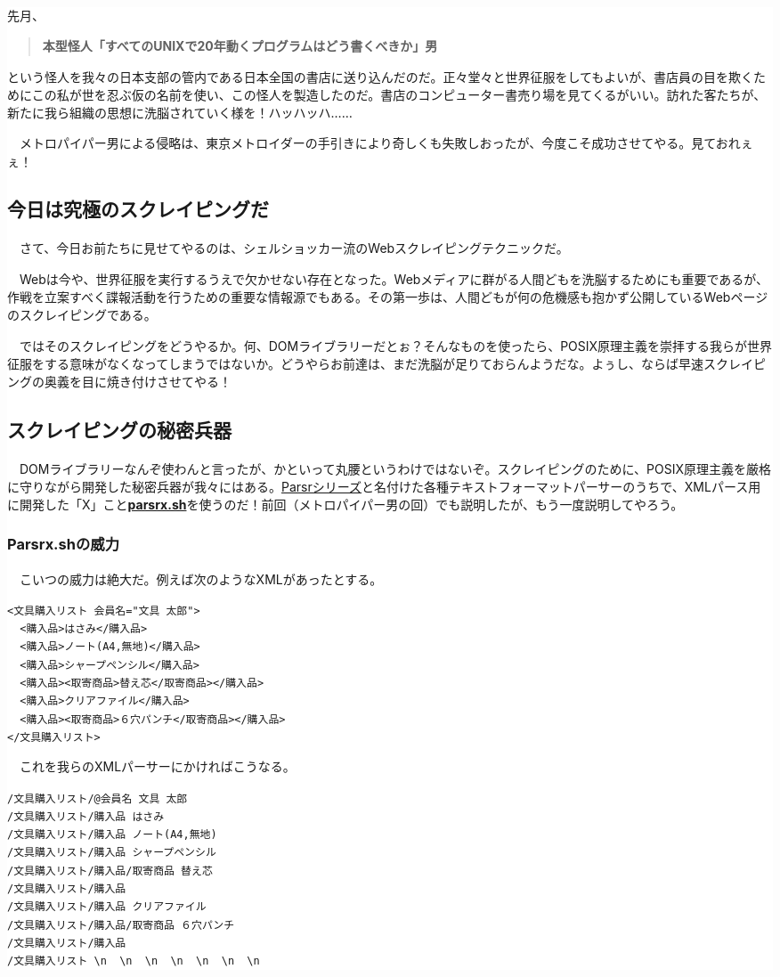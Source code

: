 先月、

> **本型怪人「すべてのUNIXで20年動くプログラムはどう書くべきか」男**

という怪人を我々の日本支部の管内である日本全国の書店に送り込んだのだ。正々堂々と世界征服をしてもよいが、書店員の目を欺くためにこの私が世を忍ぶ仮の名前を使い、この怪人を製造したのだ。書店のコンピューター書売り場を見てくるがいい。訪れた客たちが、新たに我ら組織の思想に洗脳されていく様を！ハッハッハ……

　メトロパイパー男による侵略は、東京メトロイダーの手引きにより奇しくも失敗しおったが、今度こそ成功させてやる。見ておれぇぇ！


## 今日は究極のスクレイピングだ

　さて、今日お前たちに見せてやるのは、シェルショッカー流のWebスクレイピングテクニックだ。

　Webは今や、世界征服を実行するうえで欠かせない存在となった。Webメディアに群がる人間どもを洗脳するためにも重要であるが、作戦を立案すべく諜報活動を行うための重要な情報源でもある。その第一歩は、人間どもが何の危機感も抱かず公開しているWebページのスクレイピングである。

　ではそのスクレイピングをどうやるか。何、DOMライブラリーだとぉ？そんなものを使ったら、POSIX原理主義を崇拝する我らが世界征服をする意味がなくなってしまうではないか。どうやらお前達は、まだ洗脳が足りておらんようだな。よぅし、ならば早速スクレイピングの奥義を目に焼き付けさせてやる！

## スクレイピングの秘密兵器

　DOMライブラリーなんぞ使わんと言ったが、かといって丸腰というわけではないぞ。スクレイピングのために、POSIX原理主義を厳格に守りながら開発した秘密兵器が我々にはある。[Parsrシリーズ](https://github.com/ShellShoccar-jpn/Parsrs)と名付けた各種テキストフォーマットパーサーのうちで、XMLパース用に開発した「X」こと[**parsrx.sh**](https://github.com/ShellShoccar-jpn/Parsrs/blob/master/parsrx.sh)を使うのだ！前回（メトロパイパー男の回）でも説明したが、もう一度説明してやろう。

### Parsrx.shの威力

　こいつの威力は絶大だ。例えば次のようなXMLがあったとする。

```
<文具購入リスト 会員名="文具 太郎">
  <購入品>はさみ</購入品>
  <購入品>ノート(A4,無地)</購入品>
  <購入品>シャープペンシル</購入品>
  <購入品><取寄商品>替え芯</取寄商品></購入品>
  <購入品>クリアファイル</購入品>
  <購入品><取寄商品>６穴パンチ</取寄商品></購入品>
</文具購入リスト>
```

　これを我らのXMLパーサーにかければこうなる。

```
/文具購入リスト/@会員名 文具 太郎
/文具購入リスト/購入品 はさみ
/文具購入リスト/購入品 ノート(A4,無地)
/文具購入リスト/購入品 シャープペンシル
/文具購入リスト/購入品/取寄商品 替え芯
/文具購入リスト/購入品
/文具購入リスト/購入品 クリアファイル
/文具購入リスト/購入品/取寄商品 ６穴パンチ
/文具購入リスト/購入品
/文具購入リスト \n  \n  \n  \n  \n  \n  \n
```
